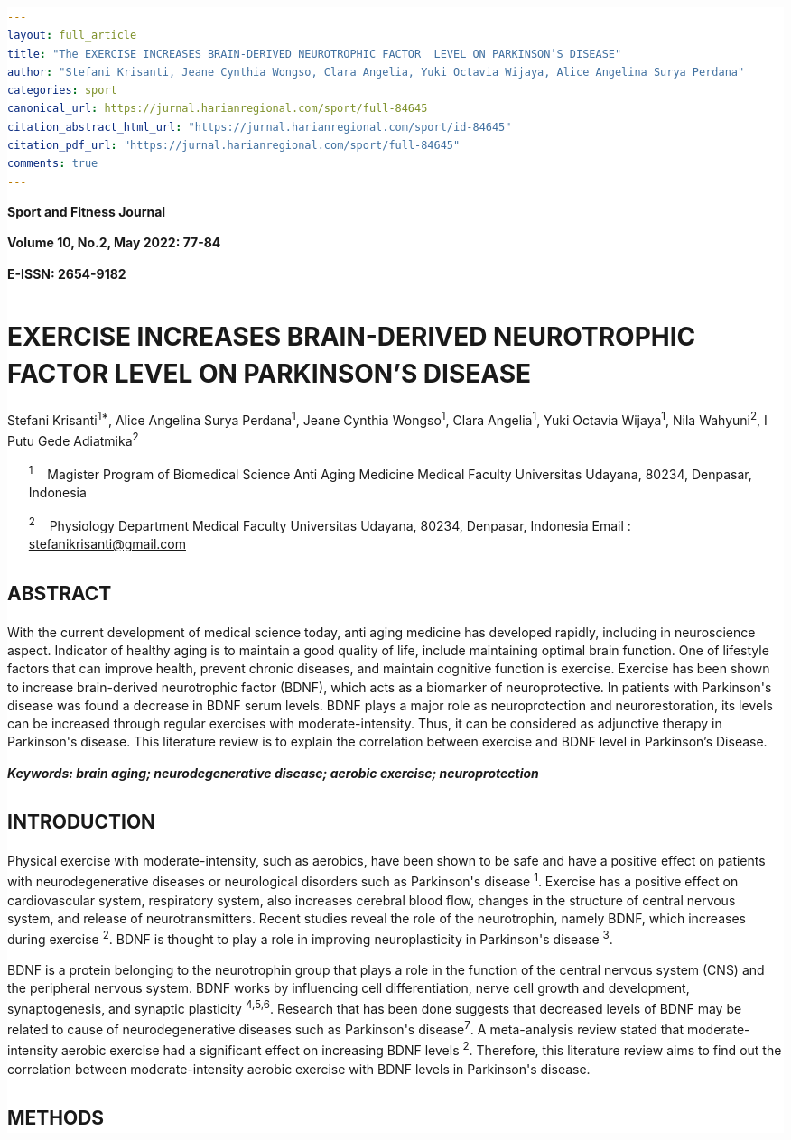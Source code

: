 ```yaml
---
layout: full_article
title: "The EXERCISE INCREASES BRAIN-DERIVED NEUROTROPHIC FACTOR  LEVEL ON PARKINSON’S DISEASE"
author: "Stefani Krisanti, Jeane Cynthia Wongso, Clara Angelia, Yuki Octavia Wijaya, Alice Angelina Surya Perdana"
categories: sport
canonical_url: https://jurnal.harianregional.com/sport/full-84645 
citation_abstract_html_url: "https://jurnal.harianregional.com/sport/id-84645"
citation_pdf_url: "https://jurnal.harianregional.com/sport/full-84645"  
comments: true
---
```


<p><span class="font0" style="font-weight:bold;">Sport and Fitness Journal</span></p>
<p><span class="font0" style="font-weight:bold;">Volume 10, No.2, May 2022: 77-84</span></p>
<p><span class="font0" style="font-weight:bold;">E-ISSN: 2654-9182</span></p><a name="caption1"></a>
<h1><a name="bookmark0"></a><span class="font8" style="font-weight:bold;"><a name="bookmark1"></a>EXERCISE INCREASES BRAIN-DERIVED NEUROTROPHIC FACTOR LEVEL ON PARKINSON’S DISEASE</span></h1>
<p><span class="font7">Stefani Krisanti<sup>1*</sup>, Alice Angelina Surya Perdana<sup>1</sup>, Jeane Cynthia Wongso<sup>1</sup>, Clara Angelia<sup>1</sup>, Yuki Octavia Wijaya<sup>1</sup>, Nila Wahyuni<sup>2</sup>, I Putu Gede Adiatmika<sup>2</sup></span></p>
<ul style="list-style:none;"><li>
<p><span class="font5"><sup>1</sup> &nbsp;&nbsp;&nbsp;Magister Program of Biomedical Science Anti Aging Medicine Medical Faculty Universitas Udayana, 80234, Denpasar, Indonesia</span></p></li>
<li>
<p><span class="font5"><sup>2</sup> &nbsp;&nbsp;&nbsp;Physiology Department Medical Faculty Universitas Udayana, 80234, Denpasar, Indonesia Email :</span><a href="mailto:stefanikrisanti@gmail.com"><span class="font5"> stefanikrisanti@gmail.com</span></a></p></li></ul>
<h2><a name="bookmark2"></a><span class="font6" style="font-weight:bold;"><a name="bookmark3"></a>ABSTRACT</span></h2>
<p><span class="font6">With the current development of medical science today, anti aging medicine has developed rapidly, including in neuroscience aspect. Indicator of healthy aging is to maintain a good quality of life, include maintaining optimal brain function. One of lifestyle factors that can improve health, prevent chronic diseases, and maintain cognitive function is exercise. Exercise has been shown to increase brain-derived neurotrophic factor (BDNF), which acts as a biomarker of neuroprotective. In patients with Parkinson's disease was found a decrease in BDNF serum levels. BDNF plays a major role as neuroprotection and neurorestoration, its levels can be increased through regular exercises with moderate-intensity. Thus, it can be considered as adjunctive therapy in Parkinson's disease. This literature review is to explain the correlation between exercise and BDNF level in Parkinson’s Disease.</span></p>
<p><span class="font6" style="font-weight:bold;font-style:italic;">Keywords: brain aging; neurodegenerative disease; aerobic exercise; neuroprotection</span></p>
<h2><a name="bookmark4"></a><span class="font6" style="font-weight:bold;"><a name="bookmark5"></a>INTRODUCTION</span></h2>
<p><span class="font6">Physical exercise with moderate-intensity, such as aerobics, have been shown to be safe and have a positive effect on patients with neurodegenerative diseases or neurological disorders such as Parkinson's disease <sup>1</sup>. Exercise has a positive effect on cardiovascular system, respiratory system, also increases cerebral blood flow, changes in the structure of central nervous system, and release of neurotransmitters. Recent studies reveal the role of the neurotrophin, namely BDNF, which increases during exercise <sup>2</sup>. BDNF is thought to play a role in improving neuroplasticity in Parkinson's disease <sup>3</sup>.</span></p>
<p><span class="font6">BDNF is a protein belonging to the neurotrophin group that plays a role in the function of the central nervous system (CNS) and the peripheral nervous system. BDNF works by influencing cell differentiation, nerve cell growth and development, synaptogenesis, and synaptic plasticity <sup>4,5,6</sup>. Research that has been done suggests that decreased levels of BDNF may be related to cause of neurodegenerative diseases such as Parkinson's disease<sup>7</sup>. A meta-analysis review stated that moderate-intensity aerobic exercise had a significant effect on increasing BDNF levels <sup>2</sup>. Therefore, this literature review aims to find out the correlation between moderate-intensity aerobic exercise with BDNF levels in Parkinson's disease.</span></p>
<h2><a name="bookmark6"></a><span class="font6" style="font-weight:bold;"><a name="bookmark7"></a>METHODS</span></h2>
<ul style="list-style:none;"><li>